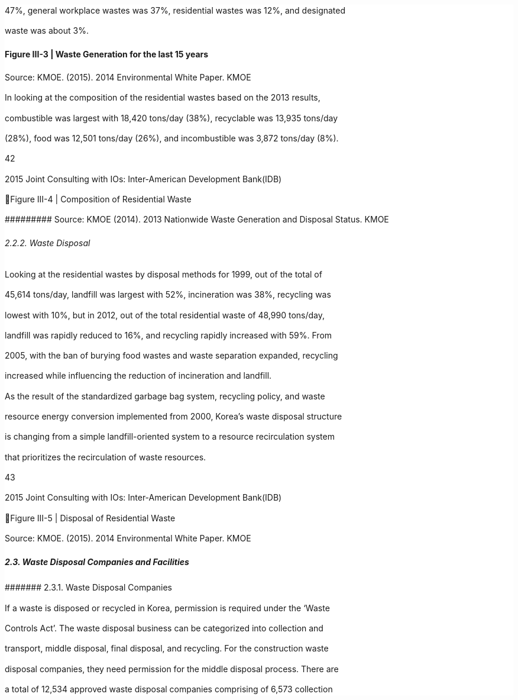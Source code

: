 47%, general workplace wastes was 37%, residential wastes was 12%, and designated

waste was about 3%.

#### Figure III-3 | Waste Generation for the last 15 years

Source: KMOE. (2015). 2014 Environmental White Paper. KMOE

In looking at the composition of the residential wastes based on the 2013 results,

combustible was largest with 18,420 tons/day (38%), recyclable was 13,935 tons/day

(28%), food was 12,501 tons/day (26%), and incombustible was 3,872 tons/day (8%).

42

2015 Joint Consulting with IOs: Inter-American Development Bank(IDB)

Figure III-4 | Composition of Residential Waste

#########  Source: KMOE (2014). 2013 Nationwide Waste Generation and Disposal Status. KMOE

###### 2.2.2.  Waste Disposal

Looking at the residential wastes by disposal methods for 1999, out of the total of

45,614  tons/day,  landfill  was  largest  with  52%,  incineration  was  38%,  recycling  was

lowest  with  10%,  but  in  2012,  out  of  the  total  residential  waste  of  48,990  tons/day,

landfill was rapidly reduced to 16%, and recycling rapidly increased with 59%.    From

2005, with the ban of burying  food wastes and waste separation expanded, recycling

increased while influencing the reduction of incineration and landfill.

As the result of the standardized garbage bag system, recycling policy, and waste

resource energy conversion implemented from 2000, Korea’s waste disposal structure

is changing  from a simple landfill-oriented system to a resource recirculation system

that prioritizes the recirculation of waste resources.

43

2015 Joint Consulting with IOs: Inter-American Development Bank(IDB)

Figure III-5 | Disposal of Residential Waste

Source: KMOE. (2015). 2014 Environmental White Paper. KMOE

##### 2.3. Waste Disposal Companies and Facilities

####### 2.3.1.  Waste Disposal Companies

If a waste is disposed or recycled in Korea, permission is required under the ‘Waste

Controls  Act’.    The  waste  disposal  business  can  be  categorized  into  collection  and

transport, middle  disposal,  final  disposal,  and  recycling.    For  the  construction  waste

disposal companies, they need permission for the middle disposal process.    There are

a  total  of  12,534  approved  waste  disposal  companies  comprising  of  6,573  collection
